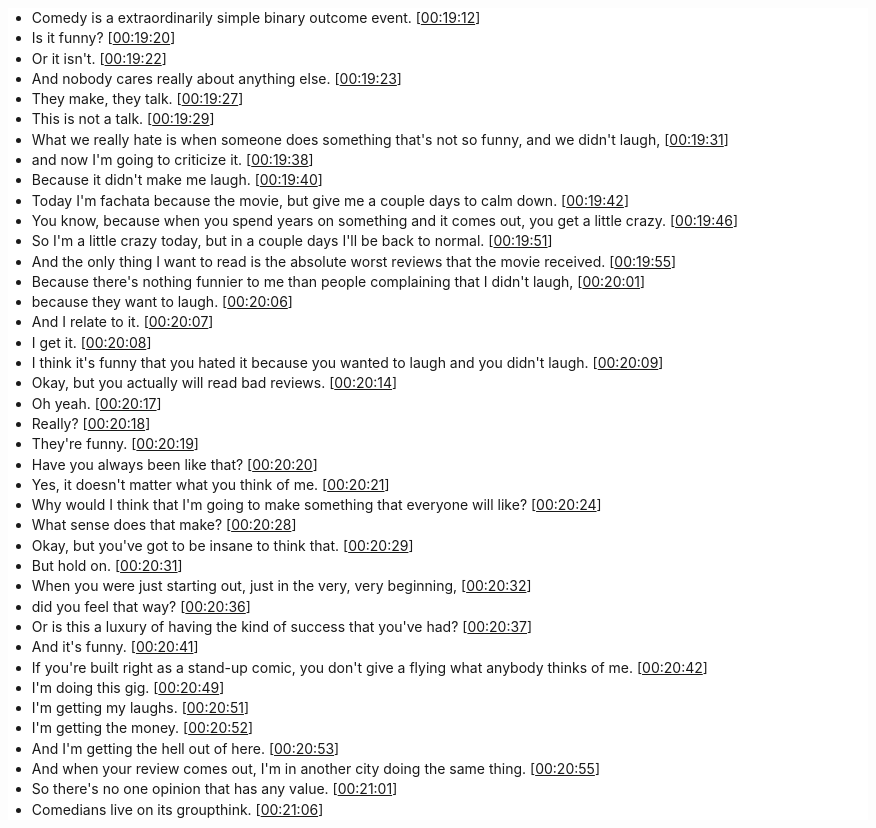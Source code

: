 *  Comedy is a extraordinarily simple binary outcome event. [[00:19:12](https://www.youtube.com/watch?v=TXAvkqXD-Fc&t=1152.4s)]
*  Is it funny? [[00:19:20](https://www.youtube.com/watch?v=TXAvkqXD-Fc&t=1160.4s)]
*  Or it isn't. [[00:19:22](https://www.youtube.com/watch?v=TXAvkqXD-Fc&t=1162.4s)]
*  And nobody cares really about anything else. [[00:19:23](https://www.youtube.com/watch?v=TXAvkqXD-Fc&t=1163.4s)]
*  They make, they talk. [[00:19:27](https://www.youtube.com/watch?v=TXAvkqXD-Fc&t=1167.4s)]
*  This is not a talk. [[00:19:29](https://www.youtube.com/watch?v=TXAvkqXD-Fc&t=1169.4s)]
*  What we really hate is when someone does something that's not so funny, and we didn't laugh, [[00:19:31](https://www.youtube.com/watch?v=TXAvkqXD-Fc&t=1171.4s)]
*  and now I'm going to criticize it. [[00:19:38](https://www.youtube.com/watch?v=TXAvkqXD-Fc&t=1178.4s)]
*  Because it didn't make me laugh. [[00:19:40](https://www.youtube.com/watch?v=TXAvkqXD-Fc&t=1180.4s)]
*  Today I'm fachata because the movie, but give me a couple days to calm down. [[00:19:42](https://www.youtube.com/watch?v=TXAvkqXD-Fc&t=1182.4s)]
*  You know, because when you spend years on something and it comes out, you get a little crazy. [[00:19:46](https://www.youtube.com/watch?v=TXAvkqXD-Fc&t=1186.4s)]
*  So I'm a little crazy today, but in a couple days I'll be back to normal. [[00:19:51](https://www.youtube.com/watch?v=TXAvkqXD-Fc&t=1191.4s)]
*  And the only thing I want to read is the absolute worst reviews that the movie received. [[00:19:55](https://www.youtube.com/watch?v=TXAvkqXD-Fc&t=1195.4s)]
*  Because there's nothing funnier to me than people complaining that I didn't laugh, [[00:20:01](https://www.youtube.com/watch?v=TXAvkqXD-Fc&t=1201.4s)]
*  because they want to laugh. [[00:20:06](https://www.youtube.com/watch?v=TXAvkqXD-Fc&t=1206.4s)]
*  And I relate to it. [[00:20:07](https://www.youtube.com/watch?v=TXAvkqXD-Fc&t=1207.4s)]
*  I get it. [[00:20:08](https://www.youtube.com/watch?v=TXAvkqXD-Fc&t=1208.4s)]
*  I think it's funny that you hated it because you wanted to laugh and you didn't laugh. [[00:20:09](https://www.youtube.com/watch?v=TXAvkqXD-Fc&t=1209.4s)]
*  Okay, but you actually will read bad reviews. [[00:20:14](https://www.youtube.com/watch?v=TXAvkqXD-Fc&t=1214.4s)]
*  Oh yeah. [[00:20:17](https://www.youtube.com/watch?v=TXAvkqXD-Fc&t=1217.4s)]
*  Really? [[00:20:18](https://www.youtube.com/watch?v=TXAvkqXD-Fc&t=1218.4s)]
*  They're funny. [[00:20:19](https://www.youtube.com/watch?v=TXAvkqXD-Fc&t=1219.4s)]
*  Have you always been like that? [[00:20:20](https://www.youtube.com/watch?v=TXAvkqXD-Fc&t=1220.4s)]
*  Yes, it doesn't matter what you think of me. [[00:20:21](https://www.youtube.com/watch?v=TXAvkqXD-Fc&t=1221.4s)]
*  Why would I think that I'm going to make something that everyone will like? [[00:20:24](https://www.youtube.com/watch?v=TXAvkqXD-Fc&t=1224.4s)]
*  What sense does that make? [[00:20:28](https://www.youtube.com/watch?v=TXAvkqXD-Fc&t=1228.4s)]
*  Okay, but you've got to be insane to think that. [[00:20:29](https://www.youtube.com/watch?v=TXAvkqXD-Fc&t=1229.4s)]
*  But hold on. [[00:20:31](https://www.youtube.com/watch?v=TXAvkqXD-Fc&t=1231.4s)]
*  When you were just starting out, just in the very, very beginning, [[00:20:32](https://www.youtube.com/watch?v=TXAvkqXD-Fc&t=1232.4s)]
*  did you feel that way? [[00:20:36](https://www.youtube.com/watch?v=TXAvkqXD-Fc&t=1236.4s)]
*  Or is this a luxury of having the kind of success that you've had? [[00:20:37](https://www.youtube.com/watch?v=TXAvkqXD-Fc&t=1237.4s)]
*  And it's funny. [[00:20:41](https://www.youtube.com/watch?v=TXAvkqXD-Fc&t=1241.4s)]
*  If you're built right as a stand-up comic, you don't give a flying what anybody thinks of me. [[00:20:42](https://www.youtube.com/watch?v=TXAvkqXD-Fc&t=1242.4s)]
*  I'm doing this gig. [[00:20:49](https://www.youtube.com/watch?v=TXAvkqXD-Fc&t=1249.4s)]
*  I'm getting my laughs. [[00:20:51](https://www.youtube.com/watch?v=TXAvkqXD-Fc&t=1251.4s)]
*  I'm getting the money. [[00:20:52](https://www.youtube.com/watch?v=TXAvkqXD-Fc&t=1252.4s)]
*  And I'm getting the hell out of here. [[00:20:53](https://www.youtube.com/watch?v=TXAvkqXD-Fc&t=1253.4s)]
*  And when your review comes out, I'm in another city doing the same thing. [[00:20:55](https://www.youtube.com/watch?v=TXAvkqXD-Fc&t=1255.4s)]
*  So there's no one opinion that has any value. [[00:21:01](https://www.youtube.com/watch?v=TXAvkqXD-Fc&t=1261.4s)]
*  Comedians live on its groupthink. [[00:21:06](https://www.youtube.com/watch?v=TXAvkqXD-Fc&t=1266.4s)]